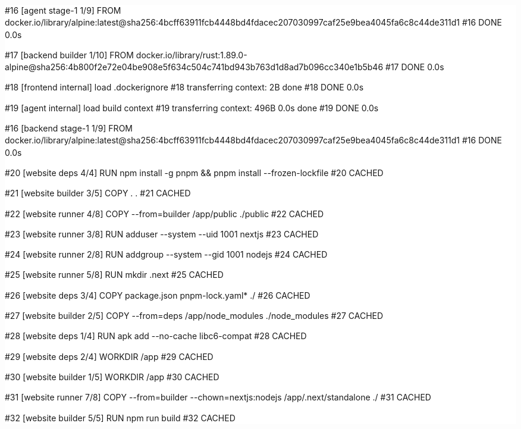#16 [agent stage-1 1/9] FROM docker.io/library/alpine:latest@sha256:4bcff63911fcb4448bd4fdacec207030997caf25e9bea4045fa6c8c44de311d1
#16 DONE 0.0s

#17 [backend builder  1/10] FROM docker.io/library/rust:1.89.0-alpine@sha256:4b800f2e72e04be908e5f634c504c741bd943b763d1d8ad7b096cc340e1b5b46
#17 DONE 0.0s

#18 [frontend internal] load .dockerignore
#18 transferring context: 2B done
#18 DONE 0.0s

#19 [agent internal] load build context
#19 transferring context: 496B 0.0s done
#19 DONE 0.0s

#16 [backend stage-1 1/9] FROM docker.io/library/alpine:latest@sha256:4bcff63911fcb4448bd4fdacec207030997caf25e9bea4045fa6c8c44de311d1
#16 DONE 0.0s

#20 [website deps 4/4] RUN npm install -g pnpm && pnpm install --frozen-lockfile
#20 CACHED

#21 [website builder 3/5] COPY . .
#21 CACHED

#22 [website runner 4/8] COPY --from=builder /app/public ./public
#22 CACHED

#23 [website runner 3/8] RUN adduser --system --uid 1001 nextjs
#23 CACHED

#24 [website runner 2/8] RUN addgroup --system --gid 1001 nodejs
#24 CACHED

#25 [website runner 5/8] RUN mkdir .next
#25 CACHED

#26 [website deps 3/4] COPY package.json pnpm-lock.yaml* ./
#26 CACHED

#27 [website builder 2/5] COPY --from=deps /app/node_modules ./node_modules
#27 CACHED

#28 [website deps 1/4] RUN apk add --no-cache libc6-compat
#28 CACHED

#29 [website deps 2/4] WORKDIR /app
#29 CACHED

#30 [website builder 1/5] WORKDIR /app
#30 CACHED

#31 [website runner 7/8] COPY --from=builder --chown=nextjs:nodejs /app/.next/standalone ./
#31 CACHED

#32 [website builder 5/5] RUN npm run build
#32 CACHED
